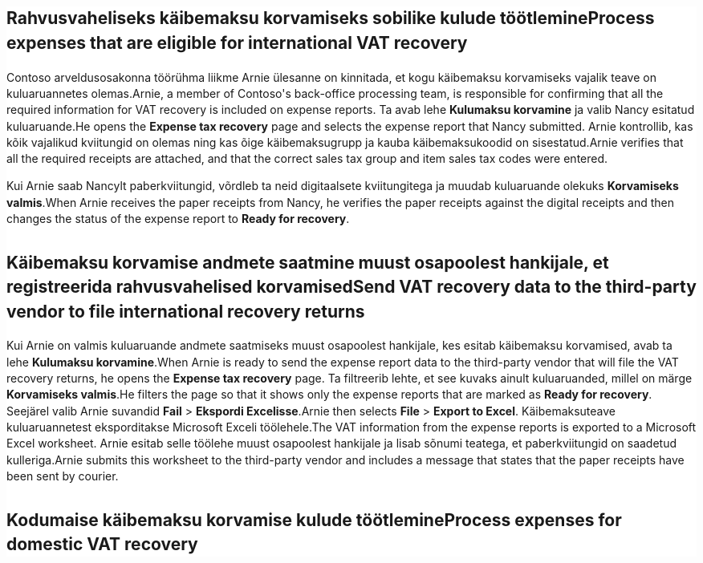 ## <a name="process-expenses-that-are-eligible-for-international-vat-recovery"></a><span data-ttu-id="01603-143">Rahvusvaheliseks käibemaksu korvamiseks sobilike kulude töötlemine</span><span class="sxs-lookup"><span data-stu-id="01603-143">Process expenses that are eligible for international VAT recovery</span></span>

<span data-ttu-id="01603-144">Contoso arveldusosakonna töörühma liikme Arnie ülesanne on kinnitada, et kogu käibemaksu korvamiseks vajalik teave on kuluaruannetes olemas.</span><span class="sxs-lookup"><span data-stu-id="01603-144">Arnie, a member of Contoso's back-office processing team, is responsible for confirming that all the required information for VAT recovery is included on expense reports.</span></span> <span data-ttu-id="01603-145">Ta avab lehe **Kulumaksu korvamine** ja valib Nancy esitatud kuluaruande.</span><span class="sxs-lookup"><span data-stu-id="01603-145">He opens the **Expense tax recovery** page and selects the expense report that Nancy submitted.</span></span> <span data-ttu-id="01603-146">Arnie kontrollib, kas kõik vajalikud kviitungid on olemas ning kas õige käibemaksugrupp ja kauba käibemaksukoodid on sisestatud.</span><span class="sxs-lookup"><span data-stu-id="01603-146">Arnie verifies that all the required receipts are attached, and that the correct sales tax group and item sales tax codes were entered.</span></span>

<span data-ttu-id="01603-147">Kui Arnie saab Nancylt paberkviitungid, võrdleb ta neid digitaalsete kviitungitega ja muudab kuluaruande olekuks **Korvamiseks valmis**.</span><span class="sxs-lookup"><span data-stu-id="01603-147">When Arnie receives the paper receipts from Nancy, he verifies the paper receipts against the digital receipts and then changes the status of the expense report to **Ready for recovery**.</span></span>

## <a name="send-vat-recovery-data-to-the-third-party-vendor-to-file-international-recovery-returns"></a><span data-ttu-id="01603-148">Käibemaksu korvamise andmete saatmine muust osapoolest hankijale, et registreerida rahvusvahelised korvamised</span><span class="sxs-lookup"><span data-stu-id="01603-148">Send VAT recovery data to the third-party vendor to file international recovery returns</span></span>

<span data-ttu-id="01603-149">Kui Arnie on valmis kuluaruande andmete saatmiseks muust osapoolest hankijale, kes esitab käibemaksu korvamised, avab ta lehe **Kulumaksu korvamine**.</span><span class="sxs-lookup"><span data-stu-id="01603-149">When Arnie is ready to send the expense report data to the third-party vendor that will file the VAT recovery returns, he opens the **Expense tax recovery** page.</span></span> <span data-ttu-id="01603-150">Ta filtreerib lehte, et see kuvaks ainult kuluaruanded, millel on märge **Korvamiseks valmis**.</span><span class="sxs-lookup"><span data-stu-id="01603-150">He filters the page so that it shows only the expense reports that are marked as **Ready for recovery**.</span></span> <span data-ttu-id="01603-151">Seejärel valib Arnie suvandid **Fail** &gt; **Ekspordi Excelisse**.</span><span class="sxs-lookup"><span data-stu-id="01603-151">Arnie then selects **File** &gt; **Export to Excel**.</span></span> <span data-ttu-id="01603-152">Käibemaksuteave kuluaruannetest eksporditakse Microsoft Exceli töölehele.</span><span class="sxs-lookup"><span data-stu-id="01603-152">The VAT information from the expense reports is exported to a Microsoft Excel worksheet.</span></span> <span data-ttu-id="01603-153">Arnie esitab selle töölehe muust osapoolest hankijale ja lisab sõnumi teatega, et paberkviitungid on saadetud kulleriga.</span><span class="sxs-lookup"><span data-stu-id="01603-153">Arnie submits this worksheet to the third-party vendor and includes a message that states that the paper receipts have been sent by courier.</span></span>

## <a name="process-expenses-for-domestic-vat-recovery"></a><span data-ttu-id="01603-154">Kodumaise käibemaksu korvamise kulude töötlemine</span><span class="sxs-lookup"><span data-stu-id="01603-154">Process expenses for domestic VAT recovery</span></span>

